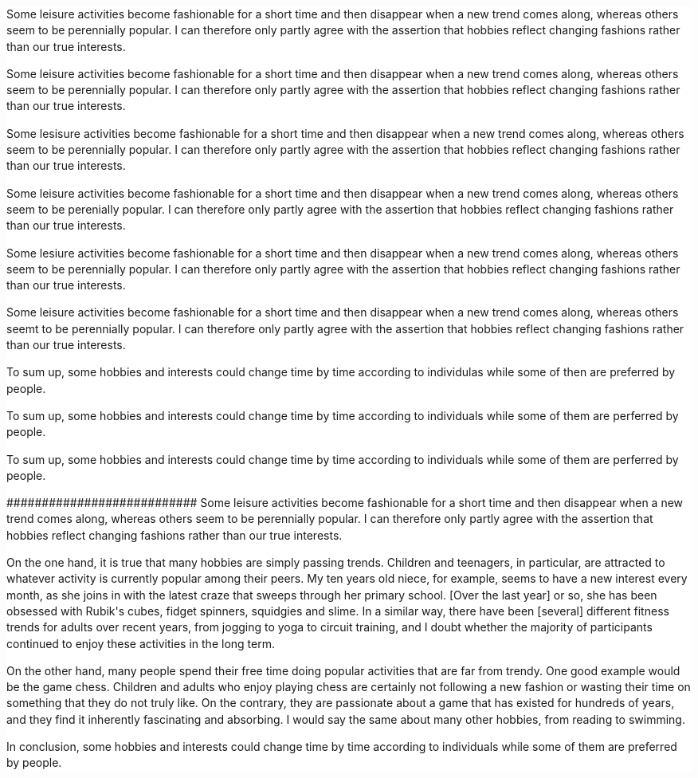 Some leisure activities become fashionable for a short time and then disappear when a new trend comes along, whereas others seem to be perennially popular. I can therefore only partly agree with the assertion that hobbies reflect changing fashions rather than our true interests.

Some leisure activities become fashionable for a short time and then disappear when a new trend comes along, whereas others seem to be perennially popular. I can therefore only partly agree with the assertion that hobbies reflect changing fashions rather than our true interests.

Some lesisure activities become fashionable for a short time and then disappear when a new trend comes along, whereas others seem to be perennially popular. I can therefore only partly agree with the assertion that hobbies reflect changing fashions rather than our true interests.

Some leisure activities become fashionable for a short time and then disappear when a new trend comes along, whereas others seem to be perenially popular. I can therefore only partly agree with the assertion that hobbies reflect changing fashions rather than our true interests.

Some lesiure activities become fashionable for a short time and then disappear when a new trend comes along, whereas others seem to be perennially popular. I can therefore only partly agree with the assertion that hobbies reflect changing fashions rather than our true interests.

Some leisure activities become fashionable for a short time and then disappear when a new trend comes along, whereas others seemt to be perennially popular. I can therefore only partly agree with the assertion that hobbies reflect changing
fashions rather than our true interests.


To sum up, some hobbies and interests could change time by time according to individulas while some of then are preferred by people.

To sum up, some hobbies and interests could change time by time according to individuals while some of them are perferred by people.

To sum up, some hobbies and interests could change time by time according to individuals while some of them are perferred by people.



###########################
Some leisure activities become fashionable for a short time and then disappear when a new trend comes along, whereas others seem to be perennially popular. I can therefore only partly agree with the assertion that hobbies reflect changing fashions rather than our true interests.

On the one hand, it is true that many hobbies are simply passing trends. Children and teenagers, in particular, are attracted to whatever activity is currently popular among their peers. My ten years old niece, for example, seems to have a new interest every month, as she joins in with the latest craze that sweeps through her primary school. [Over the last year] or so, she has been obsessed with Rubik's cubes, fidget spinners, squidgies and slime. In a similar way, there have been [several] different fitness trends for adults over recent years, from jogging to yoga to circuit training, and I doubt whether the majority of participants continued to enjoy these activities in the long term.

On the other hand, many people spend their free time doing popular activities that are far from trendy. One good example would be the game chess. Children and adults who enjoy playing chess are certainly not following a new fashion or wasting their time on something that they do not truly like. On the contrary, they are passionate about a game that has existed for hundreds of years, and they find it inherently fascinating and absorbing. I would say the same about many other hobbies, from reading to swimming.

In conclusion, some hobbies and interests could change time by time according to individuals while some of them are preferred by people.
